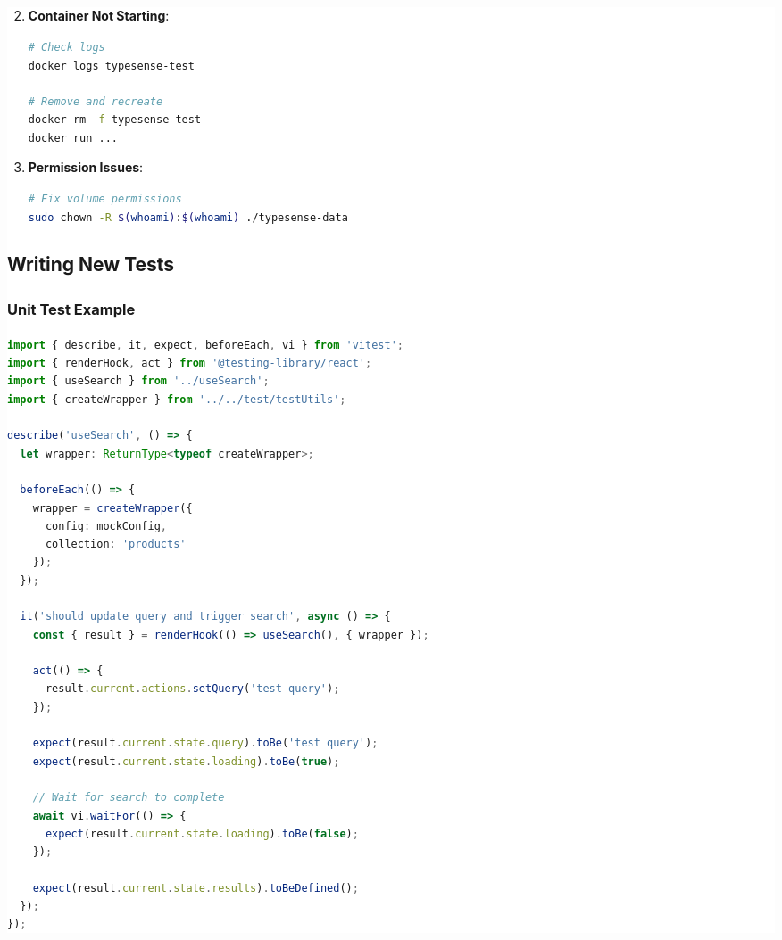 2. **Container Not Starting**:
   ```bash
   # Check logs
   docker logs typesense-test
   
   # Remove and recreate
   docker rm -f typesense-test
   docker run ...
   ```

3. **Permission Issues**:
   ```bash
   # Fix volume permissions
   sudo chown -R $(whoami):$(whoami) ./typesense-data
   ```

## Writing New Tests

### Unit Test Example

```typescript
import { describe, it, expect, beforeEach, vi } from 'vitest';
import { renderHook, act } from '@testing-library/react';
import { useSearch } from '../useSearch';
import { createWrapper } from '../../test/testUtils';

describe('useSearch', () => {
  let wrapper: ReturnType<typeof createWrapper>;

  beforeEach(() => {
    wrapper = createWrapper({
      config: mockConfig,
      collection: 'products'
    });
  });

  it('should update query and trigger search', async () => {
    const { result } = renderHook(() => useSearch(), { wrapper });

    act(() => {
      result.current.actions.setQuery('test query');
    });

    expect(result.current.state.query).toBe('test query');
    expect(result.current.state.loading).toBe(true);

    // Wait for search to complete
    await vi.waitFor(() => {
      expect(result.current.state.loading).toBe(false);
    });

    expect(result.current.state.results).toBeDefined();
  });
});
```
